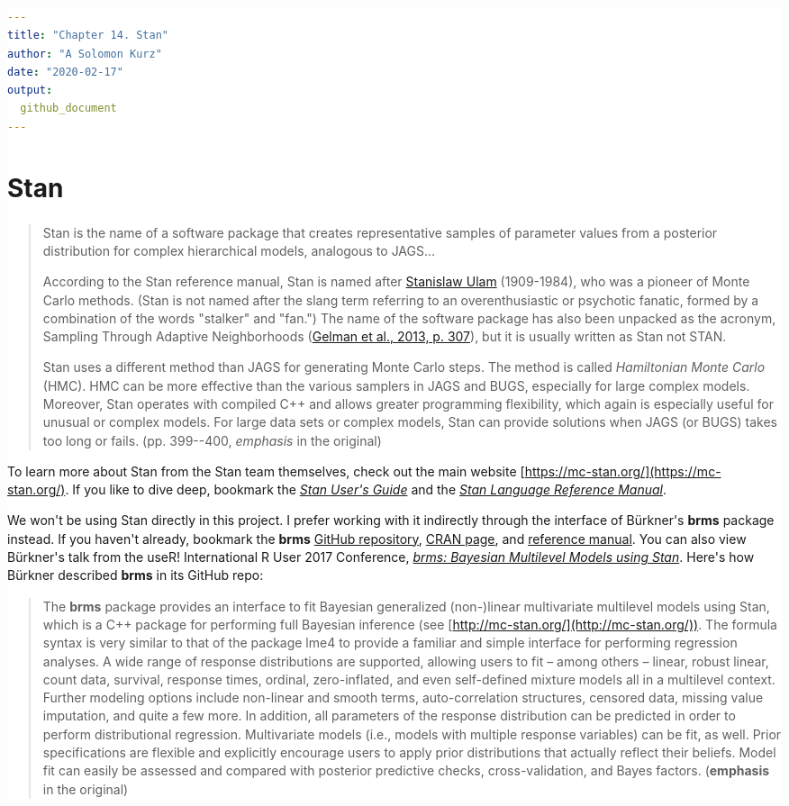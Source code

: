 ```yaml
---
title: "Chapter 14. Stan"
author: "A Solomon Kurz"
date: "2020-02-17"
output:
  github_document
---
```




# Stan

> Stan is the name of a software package that creates representative samples of parameter values from a posterior distribution for complex hierarchical models, analogous to JAGS...
> 
> According to the Stan reference manual, Stan is named after [Stanislaw Ulam](https://en.wikipedia.org/wiki/Stanislaw_Ulam) (1909-1984), who was a pioneer of Monte Carlo methods. (Stan is not named after the slang term referring to an overenthusiastic or psychotic fanatic, formed by a combination of the words "stalker" and "fan.") The name of the software package has also been unpacked as the acronym, Sampling Through Adaptive Neighborhoods ([Gelman et al., 2013, p. 307](https://stat.columbia.edu/~gelman/book/)), but it is usually written as Stan not STAN.
>
> Stan uses a different method than JAGS for generating Monte Carlo steps. The method is called *Hamiltonian Monte Carlo* (HMC). HMC can be more effective than the various samplers in JAGS and BUGS, especially for large complex models. Moreover, Stan operates with compiled C++ and allows greater programming flexibility, which again is especially useful for unusual or complex models. For large data sets or complex models, Stan can provide solutions when JAGS (or BUGS) takes too long or fails. (pp. 399--400, *emphasis* in the original)

To learn more about Stan from the Stan team themselves, check out the main website [https://mc-stan.org/](https://mc-stan.org/). If you like to dive deep, bookmark the [*Stan User's Guide*](https://mc-stan.org/docs/2_21/stan-users-guide/index.html) and the [*Stan Language Reference Manual*](https://mc-stan.org/docs/2_21/reference-manual/index.html). 

We won't be using Stan directly in this project. I prefer working with it indirectly through the interface of Bürkner's **brms** package instead. If you haven't already, bookmark the **brms** [GitHub repository](https://github.com/paul-buerkner/brms), [CRAN page](https://cran.r-project.org/web/packages/brms/index.html), and [reference manual](https://cran.r-project.org/web/packages/brms/brms.pdf). You can also view Bürkner's talk from the useR! International R User 2017 Conference, [*brms: Bayesian Multilevel Models using Stan*](https://www.youtube.com/watch?v=40o0_0XTB6E). Here's how Bürkner described **brms** in its GitHub repo:

> The **brms** package provides an interface to fit Bayesian generalized (non-)linear multivariate multilevel models using Stan, which is a C++ package for performing full Bayesian inference (see [http://mc-stan.org/](http://mc-stan.org/)). The formula syntax is very similar to that of the package lme4 to provide a familiar and simple interface for performing regression analyses. A wide range of response distributions are supported, allowing users to fit – among others – linear, robust linear, count data, survival, response times, ordinal, zero-inflated, and even self-defined mixture models all in a multilevel context. Further modeling options include non-linear and smooth terms, auto-correlation structures, censored data, missing value imputation, and quite a few more. In addition, all parameters of the response distribution can be predicted in order to perform distributional regression. Multivariate models (i.e., models with multiple response variables) can be fit, as well. Prior specifications are flexible and explicitly encourage users to apply prior distributions that actually reflect their beliefs. Model fit can easily be assessed and compared with posterior predictive checks, cross-validation, and Bayes factors. (**emphasis** in the original)
